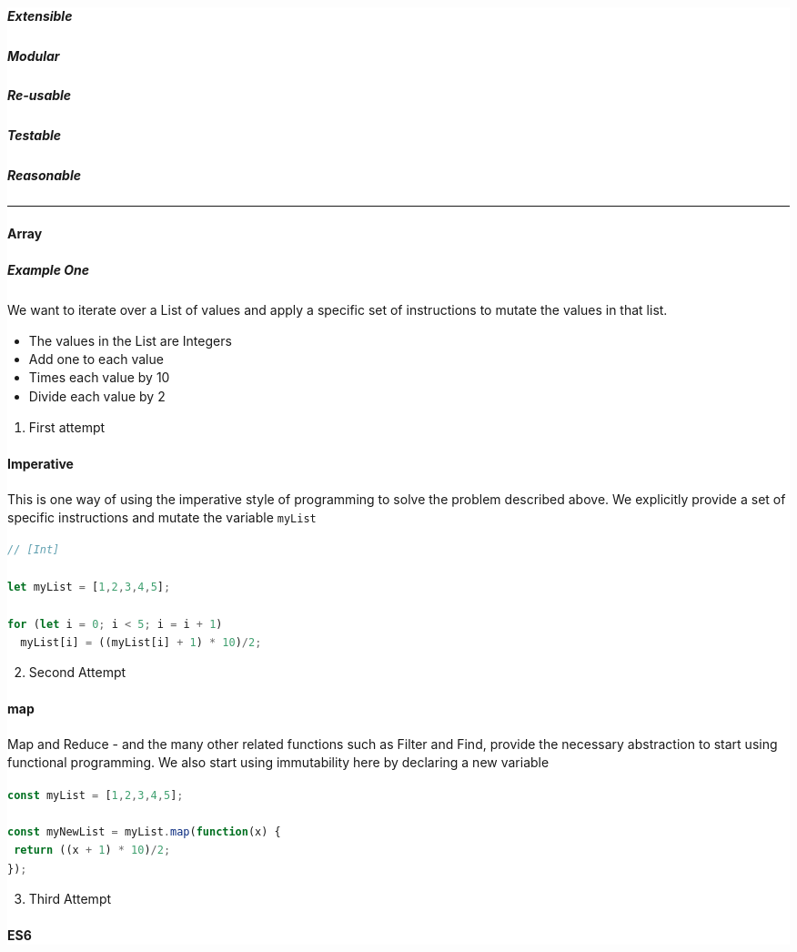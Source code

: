 ##### Extensible
##### Modular
##### Re-usable
##### Testable
##### Reasonable

---
#### Array

##### Example One

We want to iterate over a List of values and apply a specific set of instructions to mutate the values in that list.

- The values in the List are Integers
- Add one to each value
- Times each value by 10
- Divide each value by 2

1. First attempt 

#### Imperative

This is one way of using the imperative style of programming to solve the problem described above. We explicitly provide a set of specific instructions and mutate the variable `myList`

```js
// [Int]

let myList = [1,2,3,4,5];

for (let i = 0; i < 5; i = i + 1)
  myList[i] = ((myList[i] + 1) * 10)/2;
```

2. Second Attempt

#### map 

Map and Reduce - and the many other related functions such as Filter and Find, provide the necessary abstraction to start using functional programming. We also start using immutability here by declaring a new variable

```js
const myList = [1,2,3,4,5];

const myNewList = myList.map(function(x) {
 return ((x + 1) * 10)/2;
});
```

3. Third Attempt

#### ES6
